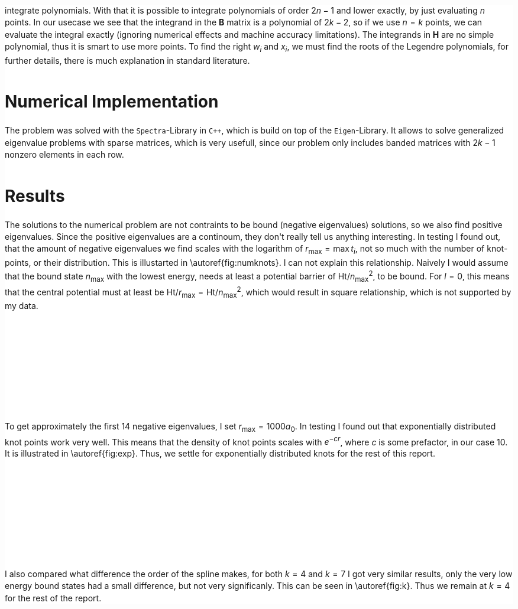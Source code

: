 integrate polynomials. With that it is possible to integrate polynomials of order $2n-1$ and lower exactly, 
by just evaluating $n$ points. 
In our usecase we see that the integrand in the $\mathbf B$ matrix is a polynomial of $2k-2$,
so if we use $n=k$ points, we can evaluate the integral exactly (ignoring numerical effects and machine accuracy limitations).
The integrands in $\mathbf H$ are no simple polynomial, thus it is smart to use more points.
To find the right $w_i$ and $x_i$, we must find the roots of the Legendre polynomials, for further details, there is much 
explanation in standard literature.

# Numerical Implementation
The problem was solved with the `Spectra`-Library in `C++`, which is build on top of 
the `Eigen`-Library. 
It allows to solve generalized eigenvalue problems with sparse matrices, which is very usefull, since our problem only includes
banded matrices with $2k-1$ nonzero elements in each row. 

# Results
The solutions to the numerical problem are not contraints to be bound (negative eigenvalues) solutions, 
so we also find positive eigenvalues. Since the positive eigenvalues are a continoum, they don't
really tell us anything interesting.
In testing I found out, that the amount of negative eigenvalues we find 
scales with the logarithm of $r_{\mathrm{max}} = \max t_{i}$, not so much with the number 
of knot-points, or their distribution. This is illustarted in \autoref{fig:numknots}.
I can not explain this relationship. Naively I would assume that the bound state 
$n_{\mathrm{max}}$ with the lowest energy, needs at least a potential 
barrier of $\mathrm{Ht}/n_{\mathrm{max}}^2$, to be bound. For $l=0$, this means 
that the central potential must at least be $\mathrm{Ht}/r_{\mathrm{max}}=\mathrm{Ht}/n_{\mathrm{max}}^2$,
which would result in square relationship, which is not supported by my data.

![Number of found negative eigenvalues in dependence of the last physical knot-point. The $x$-axis is logarithmic, so the 
apperant relationship $N\propto \log{r_{\mathrm{max}}}$ can be seen. Knot-Points are exponentially distributed. \label{fig:numknots}](build/plots/rmax_v_nbound.pdf)

To get approximately the first 14 negative eigenvalues, I set $r_{\mathrm{max}}=1000a_0$.
In testing I found out that exponentially distributed knot points work very well. This means that the
density of knot points scales with $e^{-cr}$, where $c$ is some prefactor, in our case 10. 
It is illustrated in \autoref{fig:exp}.
Thus, we settle for exponentially distributed knots for the rest of this report.

![Comparison of eigenvalues with linear and exponentially distributed knot points. This uses 30 knots, $r_{\mathrm{max}}=1000a_0$ and splines of order $k=4$. \label{fig:exp}](build/plots/eigvalues.pdf)


I also compared what difference the order of the spline makes, for both $k=4$ and $k=7$ I got very similar results, only the 
very low energy bound states had a small difference, but not very significanly. This can be seen in \autoref{fig:k}.
Thus we remain at $k=4$ for the rest of the report. 
